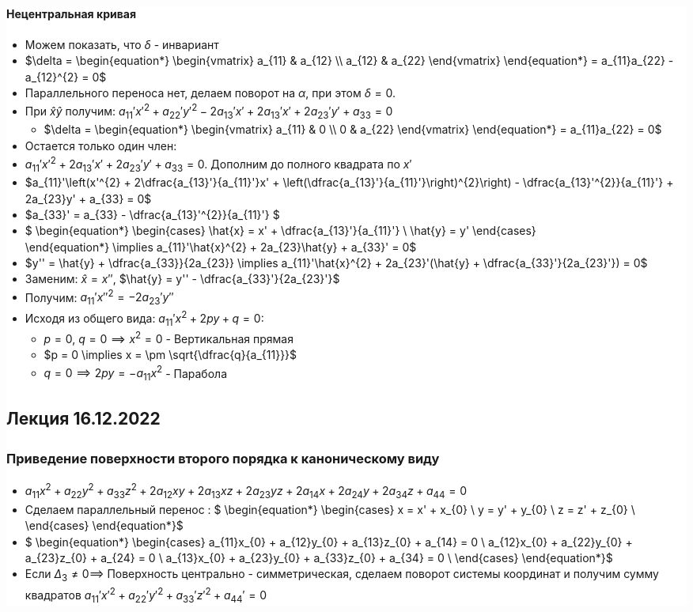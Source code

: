 
#### Нецентральная кривая
- Можем показать, что $\delta$ - инвариант
- $\delta = \begin{equation*} \begin{vmatrix}   
   a_{11} & a_{12} \\
   a_{12} & a_{22}
   \end{vmatrix} 
   \end{equation*} = a_{11}a_{22} - a_{12}^{2} = 0$
- Параллельного переноса нет, делаем поворот на $\alpha$, при этом $\delta = 0$.
- При $\hat{x}\hat{y}$ получим: $a_{11}'x'^{2} + a_{22}'y'^{2} - 2a_{13}'x' + 2a_{13}'x' + 2a_{23}'y' + a_{33} = 0$
  - $\delta =  \begin{equation*} \begin{vmatrix}   
     a_{11} & 0 \\
     0 & a_{22}
     \end{vmatrix} 
     \end{equation*} = a_{11}a_{22} = 0$
- Остается только один член: 
- $a_{11}'x'^{2} + 2a_{13}'x' + 2a_{23}'y' + a_{33} = 0$. Дополним до полного квадрата по $x'$
- $a_{11}'\left(x'^{2} + 2\dfrac{a_{13}'}{a_{11}'}x' + \left(\dfrac{a_{13}'}{a_{11}'}\right)^{2}\right) - \dfrac{a_{13}'^{2}}{a_{11}'} + 2a_{23}y' + a_{33} = 0$
- $a_{33}' = a_{33} - \dfrac{a_{13}'^{2}}{a_{11}'} $
- $ \begin{equation*} 
   \begin{cases} 
   \hat{x} = x' + \dfrac{a_{13}'}{a_{11}'} \\
   \hat{y} = y' 
    \end{cases}  
    \end{equation*} \implies a_{11}'\hat{x}^{2} + 2a_{23}\hat{y} + a_{33}' = 0$ 
- $y'' = \hat{y} + \dfrac{a_{33}}{2a_{23}} \implies a_{11}'\hat{x}^{2} + 2a_{23}'(\hat{y} + \dfrac{a_{33}'}{2a_{23}'}) = 0$
- Заменим: $\hat{x} = x''$, $\hat{y} = y'' - \dfrac{a_{33}'}{2a_{23}'}$
- Получим: $a_{11}'x''^{2} = -2a_{23}'y''$
- Исходя из общего вида: $a_{11}'x^{2} + 2py + q = 0$:
	- $p = 0, \ q = 0 \implies x^{2} = 0$ - Вертикальная прямая
	- $p = 0 \implies x = \pm \sqrt{\dfrac{q}{a_{11}}}$
	- $q = 0 \implies 2py = -a_{11}x^{2}$ - Парабола 
## Лекция 16.12.2022
### Приведение поверхности второго порядка к каноническому виду
- $a_{11}x^{2} + a_{22}y^{2} + a_{33}z^{2} + 2a_{12}xy + 2a_{13}xz + 2a_{23}yz + 2a_{14}x + 2a_{24}y + 2a_{34}z + a_{44} = 0$
- Сделаем параллельный перенос : $ \begin{equation*} \begin{cases}
     x = x' + x_{0}  \\
     y = y' + y_{0}  \\
     z = z' + z_{0}  \\
     \end{cases}
     \end{equation*}$
- $ \begin{equation*} \begin{cases}
     a_{11}x_{0} + a_{12}y_{0} + a_{13}z_{0} + a_{14} = 0 \\
     a_{12}x_{0} + a_{22}y_{0} + a_{23}z_{0} + a_{24} = 0 \\
     a_{13}x_{0} + a_{23}y_{0} + a_{33}z_{0} + a_{34} = 0 \\
     \end{cases}
     \end{equation*}$
- Если $\Delta_{3} \neq 0 \implies$ Поверхность центрально - симметрическая, сделаем поворот системы координат и получим сумму квадратов $a_{11}'x'^{2} + a_{22}'y'^{2} + a_{33}'z'^{2} + a_{44}' = 0$
